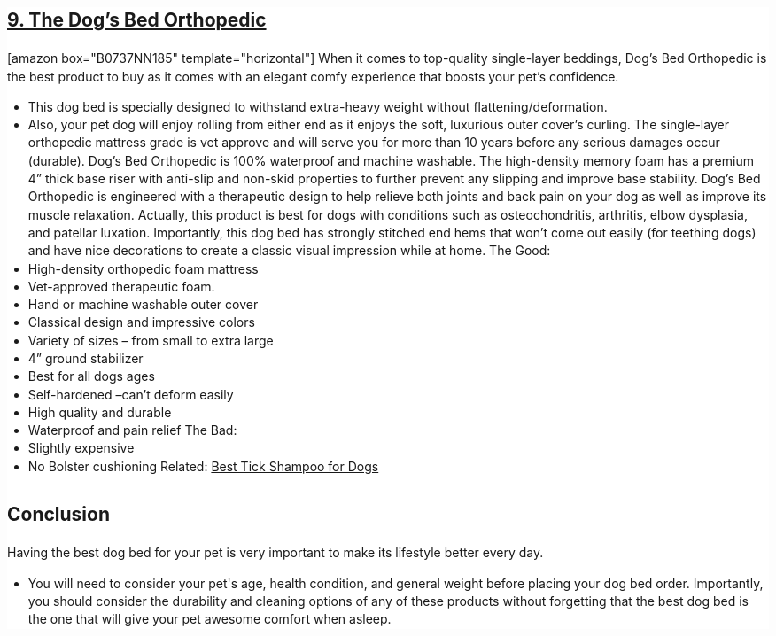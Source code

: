 ## [9. The Dog’s Bed Orthopedic](https://www.amazon.com/dp/B0737NN185/?tag=p-policy-20)
[amazon box="B0737NN185" template="horizontal"]
When it comes to top-quality single-layer beddings, Dog’s Bed Orthopedic is the best product to buy as it comes with an elegant comfy experience that boosts your pet’s confidence.
- This dog bed is specially designed to withstand extra-heavy weight without flattening/deformation.
- Also, your pet dog will enjoy rolling from either end as it enjoys the soft, luxurious outer cover’s curling.
The single-layer orthopedic mattress grade is vet approve and will serve you for more than 10 years before any serious damages occur (durable).
Dog’s Bed Orthopedic is 100% waterproof and machine washable. The high-density memory foam has a premium 4” thick base riser with anti-slip and non-skid properties to further prevent any slipping and improve base stability.
Dog’s Bed Orthopedic is engineered with a therapeutic design to help relieve both joints and back pain on your dog as well as improve its muscle relaxation.
Actually, this product is best for dogs with conditions such as osteochondritis, arthritis, elbow dysplasia, and patellar luxation.
Importantly, this dog bed has strongly stitched end hems that won’t come out easily (for teething dogs) and have nice decorations to create a classic visual impression while at home.
The Good:
- High-density orthopedic foam mattress
- Vet-approved therapeutic foam.
- Hand or machine washable outer cover
- Classical design and impressive colors
- Variety of sizes – from small to extra large
- 4” ground stabilizer
- Best for all dogs ages
- Self-hardened –can’t deform easily
- High quality and durable
- Waterproof and pain relief
The Bad:
- Slightly expensive
- No Bolster cushioning
Related:
[Best Tick Shampoo for Dogs](https://pestpolicy.com/best-tick-shampoo-for-dogs/)
## Conclusion
Having the best dog bed for your pet is very important to make its lifestyle better every day.
- You will need to consider your pet's age, health condition, and general weight before placing your dog bed order.
Importantly, you should consider the durability and cleaning options of any of these products without forgetting that the best dog bed is the one that will give your pet awesome comfort when asleep.
